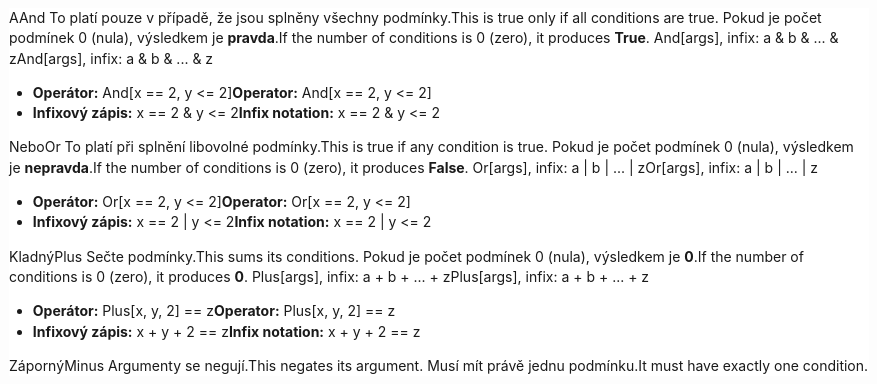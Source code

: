 <td><span data-ttu-id="4c73b-188">A</span><span class="sxs-lookup"><span data-stu-id="4c73b-188">And</span></span></td>
<td><span data-ttu-id="4c73b-189">To platí pouze v případě, že jsou splněny všechny podmínky.</span><span class="sxs-lookup"><span data-stu-id="4c73b-189">This is true only if all conditions are true.</span></span> <span data-ttu-id="4c73b-190">Pokud je počet podmínek 0 (nula), výsledkem je <strong>pravda</strong>.</span><span class="sxs-lookup"><span data-stu-id="4c73b-190">If the number of conditions is 0 (zero), it produces <strong>True</strong>.</span></span></td>
<td><span data-ttu-id="4c73b-191">And[args], infix: a &amp; b &amp; ... &amp; z</span><span class="sxs-lookup"><span data-stu-id="4c73b-191">And[args], infix: a &amp; b &amp; ... &amp; z</span></span></td>
<td><ul>
<li><span data-ttu-id="4c73b-192"><strong>Operátor:</strong> And[x == 2, y &lt;= 2]</span><span class="sxs-lookup"><span data-stu-id="4c73b-192"><strong>Operator:</strong> And[x == 2, y &lt;= 2]</span></span></li>
<li><span data-ttu-id="4c73b-193"><strong>Infixový zápis:</strong> x == 2 &amp; y &lt;= 2</span><span class="sxs-lookup"><span data-stu-id="4c73b-193"><strong>Infix notation:</strong> x == 2 &amp; y &lt;= 2</span></span></li>
</ul></td>
</tr>
<tr class="odd">
<td><span data-ttu-id="4c73b-194">Nebo</span><span class="sxs-lookup"><span data-stu-id="4c73b-194">Or</span></span></td>
<td><span data-ttu-id="4c73b-195">To platí při splnění libovolné podmínky.</span><span class="sxs-lookup"><span data-stu-id="4c73b-195">This is true if any condition is true.</span></span> <span data-ttu-id="4c73b-196">Pokud je počet podmínek 0 (nula), výsledkem je <strong>nepravda</strong>.</span><span class="sxs-lookup"><span data-stu-id="4c73b-196">If the number of conditions is 0 (zero), it produces <strong>False</strong>.</span></span></td>
<td><span data-ttu-id="4c73b-197">Or[args], infix: a | b | ... | z</span><span class="sxs-lookup"><span data-stu-id="4c73b-197">Or[args], infix: a | b | ... | z</span></span></td>
<td><ul>
<li><span data-ttu-id="4c73b-198"><strong>Operátor:</strong> Or[x == 2, y &lt;= 2]</span><span class="sxs-lookup"><span data-stu-id="4c73b-198"><strong>Operator:</strong> Or[x == 2, y &lt;= 2]</span></span></li>
<li><span data-ttu-id="4c73b-199"><strong>Infixový zápis:</strong> x == 2 | y &lt;= 2</span><span class="sxs-lookup"><span data-stu-id="4c73b-199"><strong>Infix notation:</strong> x == 2 | y &lt;= 2</span></span></li>
</ul></td>
</tr>
<tr class="even">
<td><span data-ttu-id="4c73b-200">Kladný</span><span class="sxs-lookup"><span data-stu-id="4c73b-200">Plus</span></span></td>
<td><span data-ttu-id="4c73b-201">Sečte podmínky.</span><span class="sxs-lookup"><span data-stu-id="4c73b-201">This sums its conditions.</span></span> <span data-ttu-id="4c73b-202">Pokud je počet podmínek 0 (nula), výsledkem je <strong>0</strong>.</span><span class="sxs-lookup"><span data-stu-id="4c73b-202">If the number of conditions is 0 (zero), it produces <strong>0</strong>.</span></span></td>
<td><span data-ttu-id="4c73b-203">Plus[args], infix: a + b + ... + z</span><span class="sxs-lookup"><span data-stu-id="4c73b-203">Plus[args], infix: a + b + ... + z</span></span></td>
<td><ul>
<li><span data-ttu-id="4c73b-204"><strong>Operátor:</strong> Plus[x, y, 2] == z</span><span class="sxs-lookup"><span data-stu-id="4c73b-204"><strong>Operator:</strong> Plus[x, y, 2] == z</span></span></li>
<li><span data-ttu-id="4c73b-205"><strong>Infixový zápis:</strong> x + y + 2 == z</span><span class="sxs-lookup"><span data-stu-id="4c73b-205"><strong>Infix notation:</strong> x + y + 2 == z</span></span></li>
</ul></td>
</tr>
<tr class="odd">
<td><span data-ttu-id="4c73b-206">Záporný</span><span class="sxs-lookup"><span data-stu-id="4c73b-206">Minus</span></span></td>
<td><span data-ttu-id="4c73b-207">Argumenty se negují.</span><span class="sxs-lookup"><span data-stu-id="4c73b-207">This negates its argument.</span></span> <span data-ttu-id="4c73b-208">Musí mít právě jednu podmínku.</span><span class="sxs-lookup"><span data-stu-id="4c73b-208">It must have exactly one condition.</span></span></td>